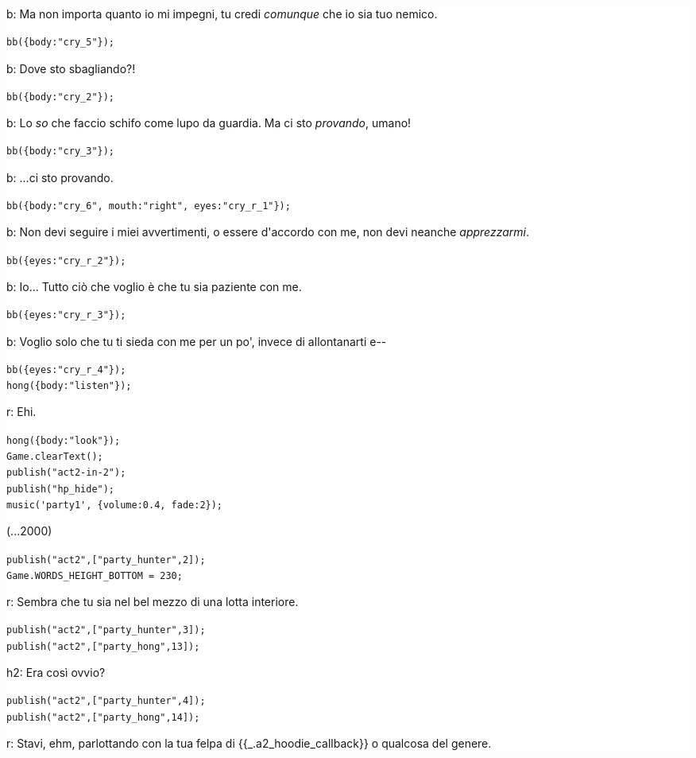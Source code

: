 b: Ma non importa quanto io mi impegni, tu credi *comunque* che io sia tuo nemico.

`bb({body:"cry_5"});`

b: Dove sto sbagliando?!

`bb({body:"cry_2"});`

b: Lo *so* che faccio schifo come lupo da guardia. Ma ci sto *provando*, umano!

`bb({body:"cry_3"});`

b: ...ci sto provando.

`bb({body:"cry_6", mouth:"right", eyes:"cry_r_1"});`

b: Non devi seguire i miei avvertimenti, o essere d'accordo con me, non devi neanche *apprezzarmi*.

`bb({eyes:"cry_r_2"});`

b: Io... Tutto ciò che voglio è che tu sia paziente con me.

`bb({eyes:"cry_r_3"});`

b: Voglio solo che tu ti sieda con me per un po', invece di allontanarti e--

```
bb({eyes:"cry_r_4"});
hong({body:"listen"});
```

r: Ehi.

```
hong({body:"look"});
Game.clearText();
publish("act2-in-2");
publish("hp_hide");
music('party1', {volume:0.4, fade:2});
```

(...2000)

```
publish("act2",["party_hunter",2]);
Game.WORDS_HEIGHT_BOTTOM = 230;
```

r: Sembra che tu sia nel bel mezzo di una lotta interiore.

```
publish("act2",["party_hunter",3]);
publish("act2",["party_hong",13]);
```

h2: Era così ovvio?

```
publish("act2",["party_hunter",4]);
publish("act2",["party_hong",14]);
```

r: Stavi, ehm, parlottando con la tua felpa di {{_.a2_hoodie_callback}} o qualcosa del genere.
